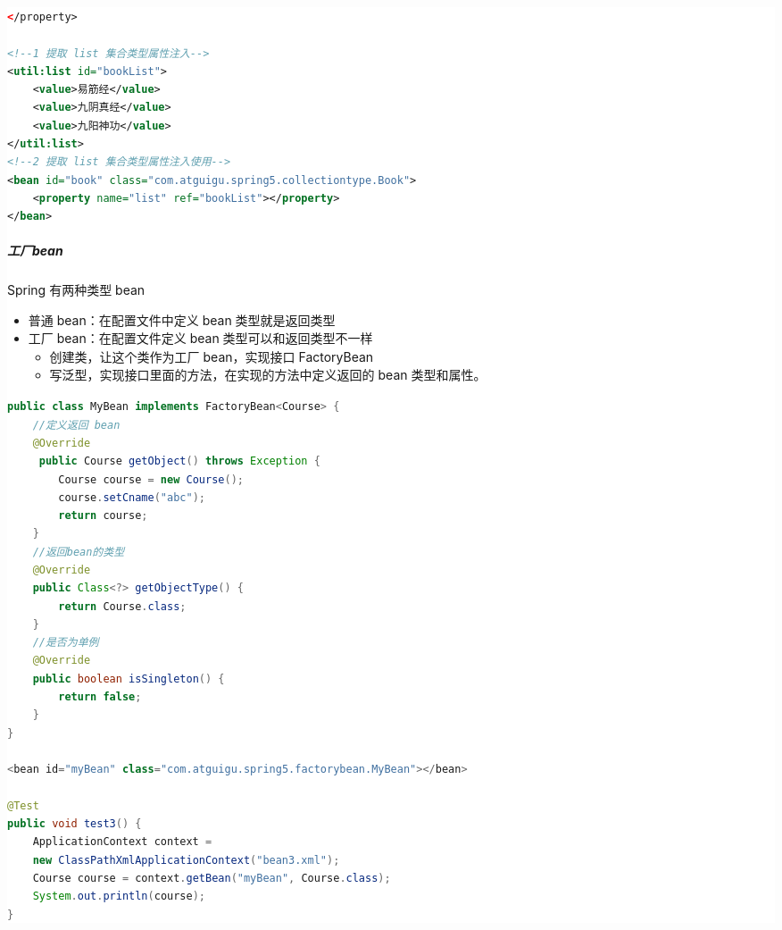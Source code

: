 ```xml
</property>

<!--1 提取 list 集合类型属性注入-->
<util:list id="bookList">
	<value>易筋经</value>
 	<value>九阴真经</value>
 	<value>九阳神功</value>
</util:list>
<!--2 提取 list 集合类型属性注入使用-->
<bean id="book" class="com.atguigu.spring5.collectiontype.Book">
 	<property name="list" ref="bookList"></property>
</bean>
```



##### 工厂bean

Spring 有两种类型 bean

* 普通 bean：在配置文件中定义 bean 类型就是返回类型 
* 工厂 bean：在配置文件定义 bean 类型可以和返回类型不一样 
  * 创建类，让这个类作为工厂 bean，实现接口 FactoryBean 
  * 写泛型，实现接口里面的方法，在实现的方法中定义返回的 bean 类型和属性。

``` java
public class MyBean implements FactoryBean<Course> {
 	//定义返回 bean
 	@Override
	 public Course getObject() throws Exception {
 		Course course = new Course();
	 	course.setCname("abc");
	 	return course;
 	}
    //返回bean的类型
	@Override
 	public Class<?> getObjectType() {
 		return Course.class;
 	}
    //是否为单例
	@Override
	public boolean isSingleton() {
 		return false;
 	}
}

<bean id="myBean" class="com.atguigu.spring5.factorybean.MyBean"></bean>
    
@Test
public void test3() {
 	ApplicationContext context =
 	new ClassPathXmlApplicationContext("bean3.xml");
 	Course course = context.getBean("myBean", Course.class);
 	System.out.println(course);
}
```

